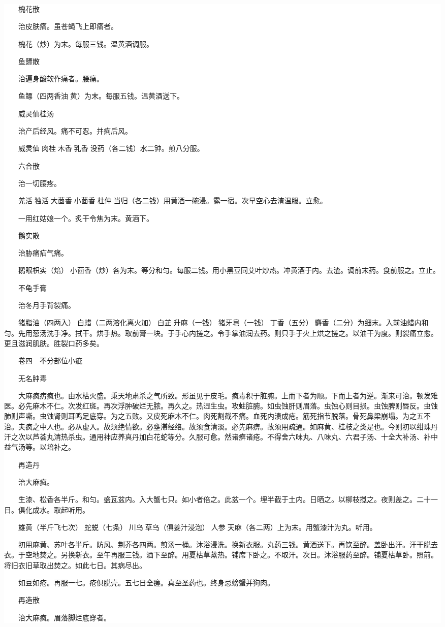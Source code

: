 　　槐花散

　　治皮肤痛。虽苍蝇飞上即痛者。

　　槐花（炒）为末。每服三钱。温黄酒调服。

　　鱼鳔散

　　治遍身酸软作痛者。腰痛。

　　鱼鳔（四两香油 黄）为末。每服五钱。温黄酒送下。

　　威灵仙桂汤

　　治产后经风。痛不可忍。并痢后风。

　　威灵仙 肉桂 木香 乳香 没药（各二钱）水二钟。煎八分服。

　　六合散

　　治一切腰疼。

　　羌活 独活 大茴香 小茴香 杜仲 当归（各二钱）用黄酒一碗浸。露一宿。次早空心去渣温服。立愈。

　　一用红姑娘一个。炙干令焦为末。黄酒下。

　　鹅实散

　　治胁痛疝气痛。

　　鹅眼枳实（焙） 小茴香（炒）各为末。等分和匀。每服二钱。用小黑豆同艾叶炒热。冲黄酒于内。去渣。调前末药。食前服之。立止。

　　不龟手膏

　　治冬月手背裂痛。

　　猪脂油（四两入） 白蜡（二两溶化离火加） 白芷 升麻（一钱） 猪牙皂（一钱） 丁香（五分） 麝香（二分）为细末。入前油蜡内和匀。先用葱汤洗手净。拭干。烘手热。取前膏一块。于手心内搓之。令手掌油润去药。则只手于火上烘之搓之。以油干为度。则裂痛立愈。更且滋润肌肤。胜裂口药多矣。

　　卷四　不分部位小疵

　　无名肿毒

　　大麻疯疠疯也。由水枯火盛。秉天地肃杀之气所致。形虽见于皮毛。疯毒积于脏腑。上而下者为顺。下而上者为逆。渐来可治。顿发难医。必先麻木不仁。次发红斑。再次浮肿破烂无脓。再久之。热湿生虫。攻蛀脏腑。如虫蚀肝则眉落。虫蚀心则目损。虫蚀脾则唇反。虫蚀肺则声嘶。虫蚀肾则耳鸣足底穿。为之五败。又皮死麻木不仁。肉死割截不痛。血死内溃成疮。筋死指节脱落。骨死鼻梁崩塌。为之五不治。夫疯之中人也。必从虚入。故须绝情欲。必壅滞经络。故须食清淡。必先麻痹。故须用疏通。如麻黄、桂枝之类是也。今则初以绀珠丹汗之次以芦荟丸清热杀虫。通用神应养真丹加白花蛇等分。久服可愈。然诸痹诸疮。不得舍六味丸、八味丸、六君子汤、十全大补汤、补中益气汤等。以培补之。

　　再造丹

　　治大麻疯。

　　生漆、松香各半斤。和匀。盛瓦盆内。入大蟹七只。如小者倍之。此盆一个。埋半截于土内。日晒之。以柳枝搅之。夜则盖之。二十一日。俱化成水。取起听用。

　　雄黄（半斤飞七次） 蛇蜕（七条） 川乌 草乌（俱姜汁浸泡） 人参 天麻（各二两）上为末。用蟹漆汁为丸。听用。

　　初用麻黄、苏叶各半斤。防风、荆芥各四两。煎汤一桶。沐浴浸洗。换新衣服。丸药三钱。黄酒送下。再饮至醉。盖卧出汗。汗干脱去衣。于空地焚之。另换新衣。至午再服三钱。酒下至醉。用夏枯草蒸热。铺席下卧之。不取汗。次日。沐浴服药至醉。铺夏枯草卧。照前。将旧衣旧草取出焚之。如此七日。其病尽出。

　　如豆如疮。再服一七。疮俱脱壳。五七日全瘥。真至圣药也。终身忌螃蟹并狗肉。

　　再造散

　　治大麻疯。眉落脚烂底穿者。
